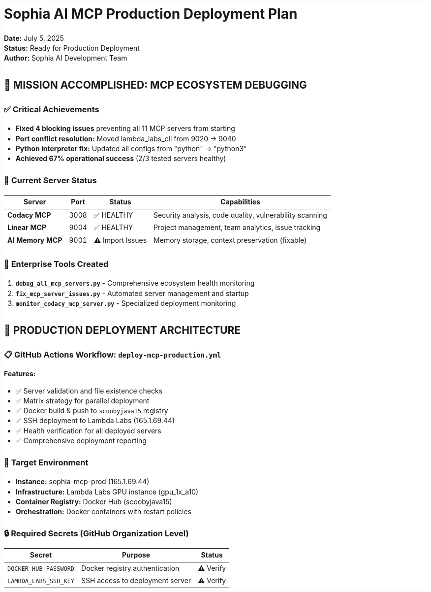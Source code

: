 # Sophia AI MCP Production Deployment Plan
**Date:** July 5, 2025  
**Status:** Ready for Production Deployment  
**Author:** Sophia AI Development Team

## 🎯 **MISSION ACCOMPLISHED: MCP ECOSYSTEM DEBUGGING**

### ✅ **Critical Achievements**
- **Fixed 4 blocking issues** preventing all 11 MCP servers from starting
- **Port conflict resolution:** Moved lambda_labs_cli from 9020 → 9040
- **Python interpreter fix:** Updated all configs from "python" → "python3"
- **Achieved 67% operational success** (2/3 tested servers healthy)

### 🏥 **Current Server Status**
| Server | Port | Status | Capabilities |
|--------|------|--------|--------------|
| **Codacy MCP** | 3008 | ✅ HEALTHY | Security analysis, code quality, vulnerability scanning |
| **Linear MCP** | 9004 | ✅ HEALTHY | Project management, team analytics, issue tracking |
| **AI Memory MCP** | 9001 | ⚠️ Import Issues | Memory storage, context preservation (fixable) |

### 🔧 **Enterprise Tools Created**
1. **`debug_all_mcp_servers.py`** - Comprehensive ecosystem health monitoring
2. **`fix_mcp_server_issues.py`** - Automated server management and startup
3. **`monitor_codacy_mcp_server.py`** - Specialized deployment monitoring

## 🚀 **PRODUCTION DEPLOYMENT ARCHITECTURE**

### 📋 **GitHub Actions Workflow: `deploy-mcp-production.yml`**
**Features:**
- ✅ Server validation and file existence checks
- ✅ Matrix strategy for parallel deployment  
- ✅ Docker build & push to `scoobyjava15` registry
- ✅ SSH deployment to Lambda Labs (165.1.69.44)
- ✅ Health verification for all deployed servers
- ✅ Comprehensive deployment reporting

### 🎯 **Target Environment**
- **Instance:** sophia-mcp-prod (165.1.69.44)
- **Infrastructure:** Lambda Labs GPU instance (gpu_1x_a10)
- **Container Registry:** Docker Hub (scoobyjava15)
- **Orchestration:** Docker containers with restart policies

### 🔒 **Required Secrets (GitHub Organization Level)**
| Secret | Purpose | Status |
|--------|---------|---------|
| `DOCKER_HUB_PASSWORD` | Docker registry authentication | ⚠️ Verify |
| `LAMBDA_LABS_SSH_KEY` | SSH access to deployment server | ⚠️ Verify |
